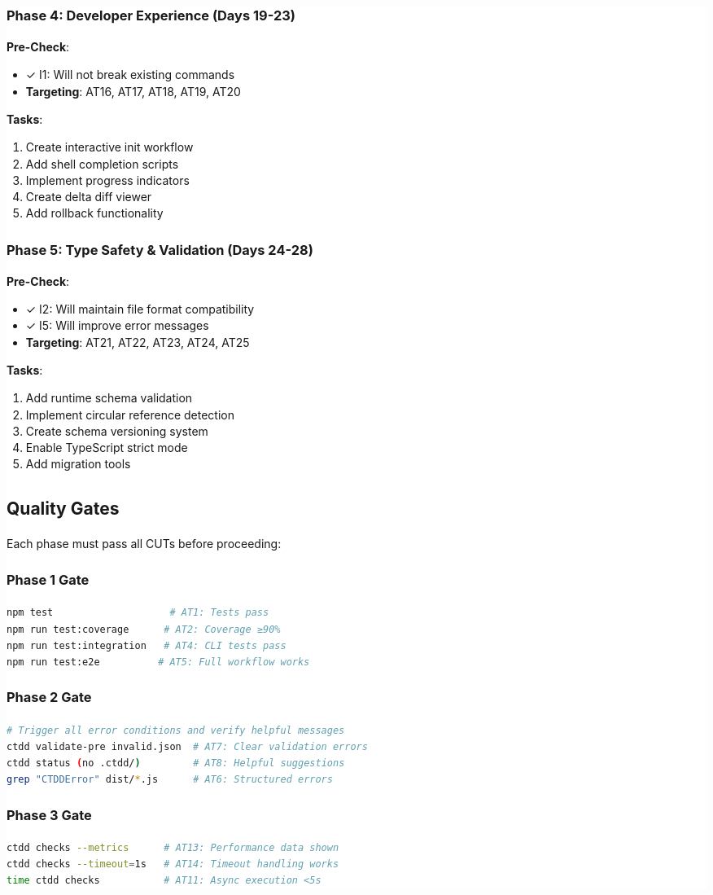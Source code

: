 ### Phase 4: Developer Experience (Days 19-23)
**Pre-Check**:
- ✓ I1: Will not break existing commands
- **Targeting**: AT16, AT17, AT18, AT19, AT20

**Tasks**:
1. Create interactive init workflow
2. Add shell completion scripts
3. Implement progress indicators
4. Create delta diff viewer
5. Add rollback functionality

### Phase 5: Type Safety & Validation (Days 24-28)
**Pre-Check**:
- ✓ I2: Will maintain file format compatibility
- ✓ I5: Will improve error messages
- **Targeting**: AT21, AT22, AT23, AT24, AT25

**Tasks**:
1. Add runtime schema validation
2. Implement circular reference detection
3. Create schema versioning system
4. Enable TypeScript strict mode
5. Add migration tools

## Quality Gates

Each phase must pass all CUTs before proceeding:

### Phase 1 Gate
```bash
npm test                    # AT1: Tests pass
npm run test:coverage      # AT2: Coverage ≥90%
npm run test:integration   # AT4: CLI tests pass
npm run test:e2e          # AT5: Full workflow works
```

### Phase 2 Gate
```bash
# Trigger all error conditions and verify helpful messages
ctdd validate-pre invalid.json  # AT7: Clear validation errors
ctdd status (no .ctdd/)         # AT8: Helpful suggestions
grep "CTDDError" dist/*.js      # AT6: Structured errors
```

### Phase 3 Gate
```bash
ctdd checks --metrics      # AT13: Performance data shown
ctdd checks --timeout=1s   # AT14: Timeout handling works
time ctdd checks           # AT11: Async execution <5s
```
